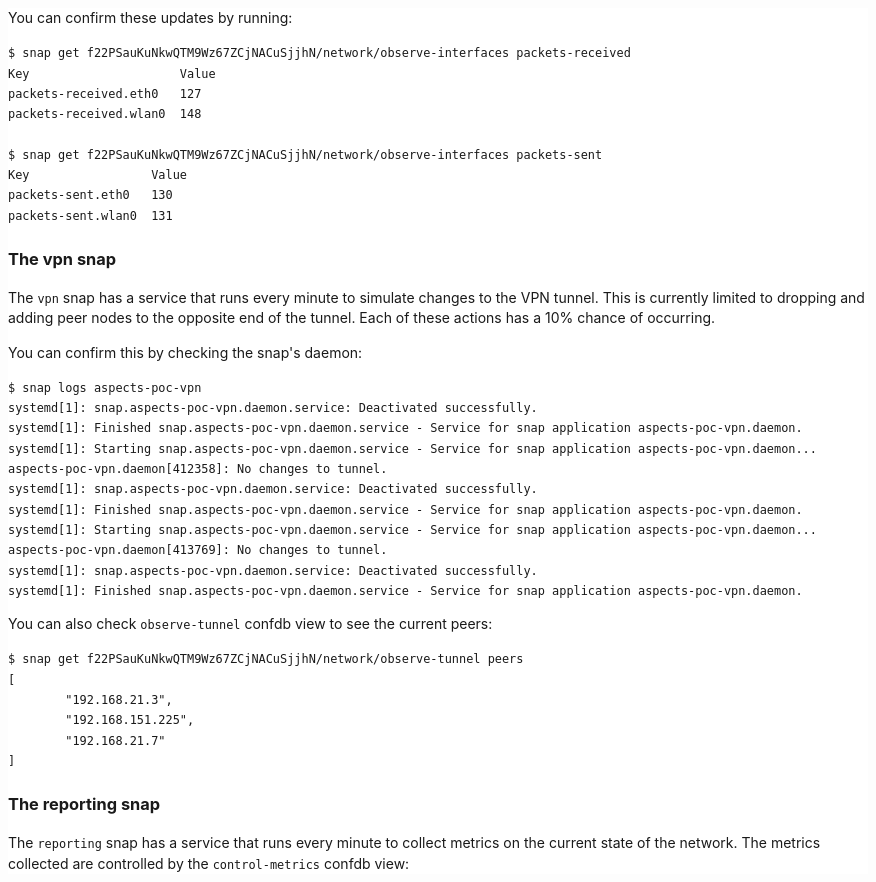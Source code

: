 You can confirm these updates by running:

```console
$ snap get f22PSauKuNkwQTM9Wz67ZCjNACuSjjhN/network/observe-interfaces packets-received
Key                     Value
packets-received.eth0   127
packets-received.wlan0  148

$ snap get f22PSauKuNkwQTM9Wz67ZCjNACuSjjhN/network/observe-interfaces packets-sent
Key                 Value
packets-sent.eth0   130
packets-sent.wlan0  131
```

### The vpn snap

The `vpn` snap has a service that runs every minute to simulate changes to the VPN tunnel. This is currently limited to dropping and adding peer nodes to the opposite end of the tunnel. Each of these actions has a 10% chance of occurring.

You can confirm this by checking the snap's daemon:

```console
$ snap logs aspects-poc-vpn
systemd[1]: snap.aspects-poc-vpn.daemon.service: Deactivated successfully.
systemd[1]: Finished snap.aspects-poc-vpn.daemon.service - Service for snap application aspects-poc-vpn.daemon.
systemd[1]: Starting snap.aspects-poc-vpn.daemon.service - Service for snap application aspects-poc-vpn.daemon...
aspects-poc-vpn.daemon[412358]: No changes to tunnel.
systemd[1]: snap.aspects-poc-vpn.daemon.service: Deactivated successfully.
systemd[1]: Finished snap.aspects-poc-vpn.daemon.service - Service for snap application aspects-poc-vpn.daemon.
systemd[1]: Starting snap.aspects-poc-vpn.daemon.service - Service for snap application aspects-poc-vpn.daemon...
aspects-poc-vpn.daemon[413769]: No changes to tunnel.
systemd[1]: snap.aspects-poc-vpn.daemon.service: Deactivated successfully.
systemd[1]: Finished snap.aspects-poc-vpn.daemon.service - Service for snap application aspects-poc-vpn.daemon.
```

You can also check `observe-tunnel` confdb view to see the current peers:

```console
$ snap get f22PSauKuNkwQTM9Wz67ZCjNACuSjjhN/network/observe-tunnel peers
[
        "192.168.21.3",
        "192.168.151.225",
        "192.168.21.7"
]
```

### The reporting snap

The `reporting` snap has a service that runs every minute to collect metrics on the current state of the network. The metrics collected are controlled by the `control-metrics` confdb view:
